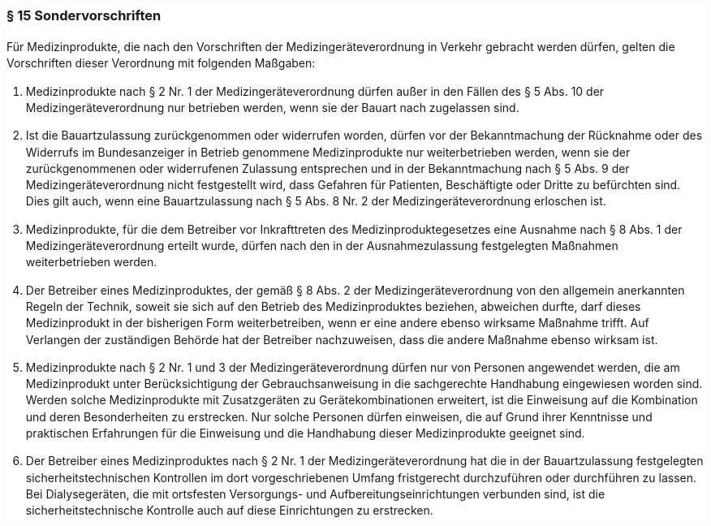 ### § 15 Sondervorschriften

Für Medizinprodukte, die nach den Vorschriften der
Medizingeräteverordnung in Verkehr gebracht werden dürfen, gelten die
Vorschriften dieser Verordnung mit folgenden Maßgaben:

1.  Medizinprodukte nach § 2 Nr. 1 der Medizingeräteverordnung dürfen
    außer in den Fällen des § 5 Abs. 10 der Medizingeräteverordnung nur
    betrieben werden, wenn sie der Bauart nach zugelassen sind.


2.  Ist die Bauartzulassung zurückgenommen oder widerrufen worden, dürfen
    vor der Bekanntmachung der Rücknahme oder des Widerrufs im
    Bundesanzeiger in Betrieb genommene Medizinprodukte nur
    weiterbetrieben werden, wenn sie der zurückgenommenen oder
    widerrufenen Zulassung entsprechen und in der Bekanntmachung nach § 5
    Abs. 9 der Medizingeräteverordnung nicht festgestellt wird, dass
    Gefahren für Patienten, Beschäftigte oder Dritte zu befürchten sind.
    Dies gilt auch, wenn eine Bauartzulassung nach § 5 Abs. 8 Nr. 2 der
    Medizingeräteverordnung erloschen ist.


3.  Medizinprodukte, für die dem Betreiber vor Inkrafttreten des
    Medizinproduktegesetzes eine Ausnahme nach § 8 Abs. 1 der
    Medizingeräteverordnung erteilt wurde, dürfen nach den in der
    Ausnahmezulassung festgelegten Maßnahmen weiterbetrieben werden.


4.  Der Betreiber eines Medizinproduktes, der gemäß § 8 Abs. 2 der
    Medizingeräteverordnung von den allgemein anerkannten Regeln der
    Technik, soweit sie sich auf den Betrieb des Medizinproduktes
    beziehen, abweichen durfte, darf dieses Medizinprodukt in der
    bisherigen Form weiterbetreiben, wenn er eine andere ebenso wirksame
    Maßnahme trifft. Auf Verlangen der zuständigen Behörde hat der
    Betreiber nachzuweisen, dass die andere Maßnahme ebenso wirksam ist.


5.  Medizinprodukte nach § 2 Nr. 1 und 3 der Medizingeräteverordnung
    dürfen nur von Personen angewendet werden, die am Medizinprodukt unter
    Berücksichtigung der Gebrauchsanweisung in die sachgerechte Handhabung
    eingewiesen worden sind. Werden solche Medizinprodukte mit
    Zusatzgeräten zu Gerätekombinationen erweitert, ist die Einweisung auf
    die Kombination und deren Besonderheiten zu erstrecken. Nur solche
    Personen dürfen einweisen, die auf Grund ihrer Kenntnisse und
    praktischen Erfahrungen für die Einweisung und die Handhabung dieser
    Medizinprodukte geeignet sind.


6.  Der Betreiber eines Medizinproduktes nach § 2 Nr. 1 der
    Medizingeräteverordnung hat die in der Bauartzulassung festgelegten
    sicherheitstechnischen Kontrollen im dort vorgeschriebenen Umfang
    fristgerecht durchzuführen oder durchführen zu lassen. Bei
    Dialysegeräten, die mit ortsfesten Versorgungs- und
    Aufbereitungseinrichtungen verbunden sind, ist die
    sicherheitstechnische Kontrolle auch auf diese Einrichtungen zu
    erstrecken.

